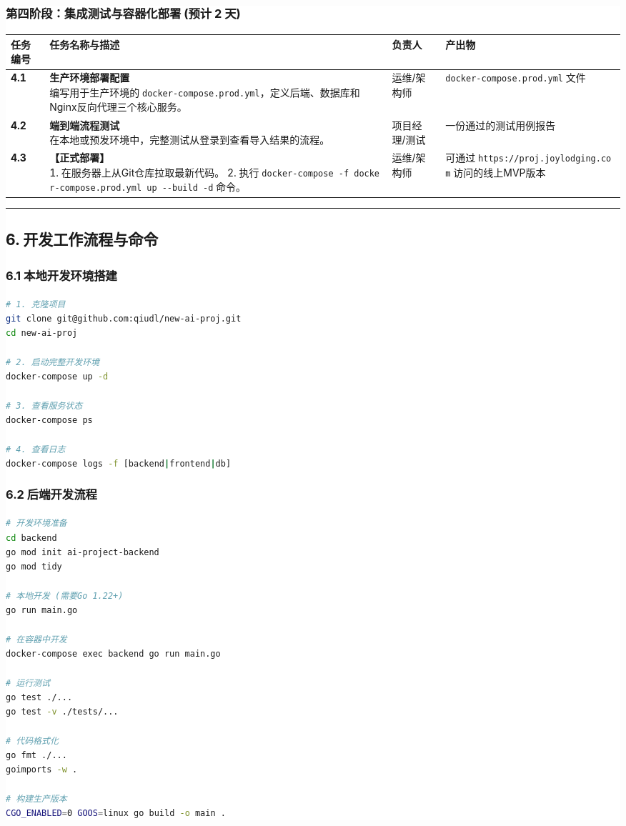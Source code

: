 ### 第四阶段：集成测试与容器化部署 (预计 2 天)

| 任务编号 | 任务名称与描述 | 负责人 | 产出物 |
| :--- | :--- | :--- | :--- |
| **4.1** | **生产环境部署配置** <br> 编写用于生产环境的 `docker-compose.prod.yml`，定义后端、数据库和Nginx反向代理三个核心服务。 | 运维/架构师 | `docker-compose.prod.yml` 文件 |
| **4.2** | **端到端流程测试** <br> 在本地或预发环境中，完整测试从登录到查看导入结果的流程。 | 项目经理/测试 | 一份通过的测试用例报告 |
| **4.3** | **【正式部署】** <br> 1. 在服务器上从Git仓库拉取最新代码。 2. 执行 `docker-compose -f docker-compose.prod.yml up --build -d` 命令。 | 运维/架构师 | 可通过 `https://proj.joylodging.com` 访问的线上MVP版本 |

---

## 6. 开发工作流程与命令

### 6.1 本地开发环境搭建

```bash
# 1. 克隆项目
git clone git@github.com:qiudl/new-ai-proj.git
cd new-ai-proj

# 2. 启动完整开发环境
docker-compose up -d

# 3. 查看服务状态
docker-compose ps

# 4. 查看日志
docker-compose logs -f [backend|frontend|db]
```

### 6.2 后端开发流程

```bash
# 开发环境准备
cd backend
go mod init ai-project-backend
go mod tidy

# 本地开发 (需要Go 1.22+)
go run main.go

# 在容器中开发
docker-compose exec backend go run main.go

# 运行测试
go test ./...
go test -v ./tests/...

# 代码格式化
go fmt ./...
goimports -w .

# 构建生产版本
CGO_ENABLED=0 GOOS=linux go build -o main .
```
